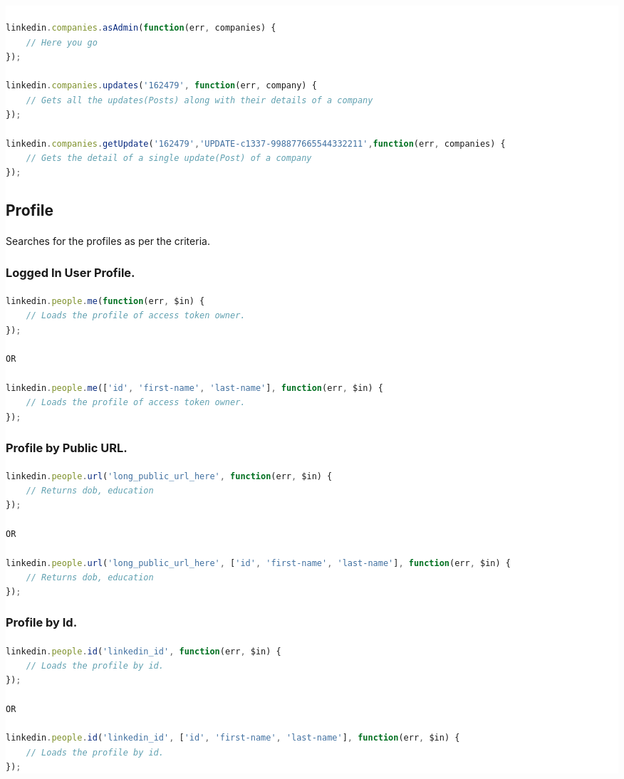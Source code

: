 ```javascript

linkedin.companies.asAdmin(function(err, companies) {
    // Here you go
});

linkedin.companies.updates('162479', function(err, company) {
    // Gets all the updates(Posts) along with their details of a company
});

linkedin.companies.getUpdate('162479','UPDATE-c1337-998877665544332211',function(err, companies) {
    // Gets the detail of a single update(Post) of a company
});
```

## Profile

Searches for the profiles as per the criteria.

### Logged In User Profile.

```javascript
linkedin.people.me(function(err, $in) {
    // Loads the profile of access token owner.
});

OR

linkedin.people.me(['id', 'first-name', 'last-name'], function(err, $in) {
    // Loads the profile of access token owner.
});
```

### Profile by Public URL.

```javascript
linkedin.people.url('long_public_url_here', function(err, $in) {
    // Returns dob, education
});

OR

linkedin.people.url('long_public_url_here', ['id', 'first-name', 'last-name'], function(err, $in) {
    // Returns dob, education
});
```

### Profile by Id.

```javascript
linkedin.people.id('linkedin_id', function(err, $in) {
    // Loads the profile by id.
});

OR

linkedin.people.id('linkedin_id', ['id', 'first-name', 'last-name'], function(err, $in) {
    // Loads the profile by id.
});

```
